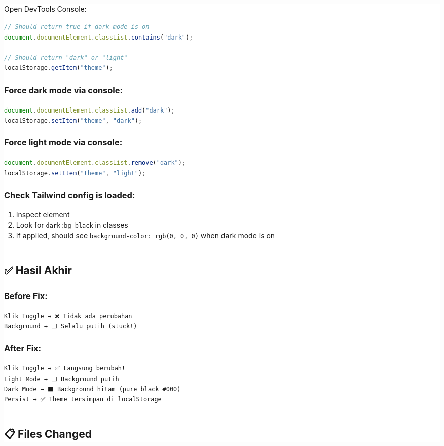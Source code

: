 Open DevTools Console:

```javascript
// Should return true if dark mode is on
document.documentElement.classList.contains("dark");

// Should return "dark" or "light"
localStorage.getItem("theme");
```

### Force dark mode via console:

```javascript
document.documentElement.classList.add("dark");
localStorage.setItem("theme", "dark");
```

### Force light mode via console:

```javascript
document.documentElement.classList.remove("dark");
localStorage.setItem("theme", "light");
```

### Check Tailwind config is loaded:

1. Inspect element
2. Look for `dark:bg-black` in classes
3. If applied, should see `background-color: rgb(0, 0, 0)` when dark mode is on

---

## ✅ Hasil Akhir

### Before Fix:

```
Klik Toggle → ❌ Tidak ada perubahan
Background → ⬜ Selalu putih (stuck!)
```

### After Fix:

```
Klik Toggle → ✅ Langsung berubah!
Light Mode → ⬜ Background putih
Dark Mode → ⬛ Background hitam (pure black #000)
Persist → ✅ Theme tersimpan di localStorage
```

---

## 📋 Files Changed
